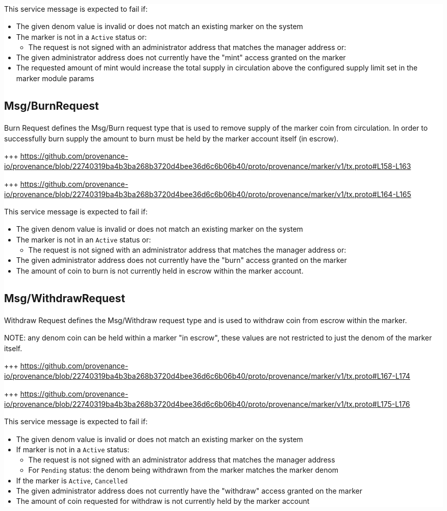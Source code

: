 This service message is expected to fail if:

- The given denom value is invalid or does not match an existing marker on the system
- The marker is not in a `Active` status or:
  - The request is not signed with an administrator address that matches the manager address or:
- The given administrator address does not currently have the "mint" access granted on the marker
- The requested amount of mint would increase the total supply in circulation above the configured supply limit set in
  the marker module params

## Msg/BurnRequest

Burn Request defines the Msg/Burn request type that is used to remove supply of the marker coin from circulation.  In
order to successfully burn supply the amount to burn must be held by the marker account itself (in escrow).

+++ https://github.com/provenance-io/provenance/blob/22740319ba4b3ba268b3720d4bee36d6c6b06b40/proto/provenance/marker/v1/tx.proto#L158-L163

+++ https://github.com/provenance-io/provenance/blob/22740319ba4b3ba268b3720d4bee36d6c6b06b40/proto/provenance/marker/v1/tx.proto#L164-L165

This service message is expected to fail if:

- The given denom value is invalid or does not match an existing marker on the system
- The marker is not in an `Active` status or:
  - The request is not signed with an administrator address that matches the manager address or:
- The given administrator address does not currently have the "burn" access granted on the marker
- The amount of coin to burn is not currently held in escrow within the marker account.

## Msg/WithdrawRequest

Withdraw Request defines the Msg/Withdraw request type and is used to withdraw coin from escrow within the marker.

NOTE: any denom coin can be held within a marker "in escrow", these values are not restricted to just the denom of the
marker itself.

+++ https://github.com/provenance-io/provenance/blob/22740319ba4b3ba268b3720d4bee36d6c6b06b40/proto/provenance/marker/v1/tx.proto#L167-L174

+++ https://github.com/provenance-io/provenance/blob/22740319ba4b3ba268b3720d4bee36d6c6b06b40/proto/provenance/marker/v1/tx.proto#L175-L176

This service message is expected to fail if:

- The given denom value is invalid or does not match an existing marker on the system
- If marker is not in a `Active` status:
  - The request is not signed with an administrator address that matches the manager address
  - For `Pending` status: the denom being withdrawn from the marker matches the marker denom
- If the marker is `Active`, `Cancelled`
 - The given administrator address does not currently have the "withdraw" access granted on the marker
- The amount of coin requested for withdraw is not currently held by the marker account
